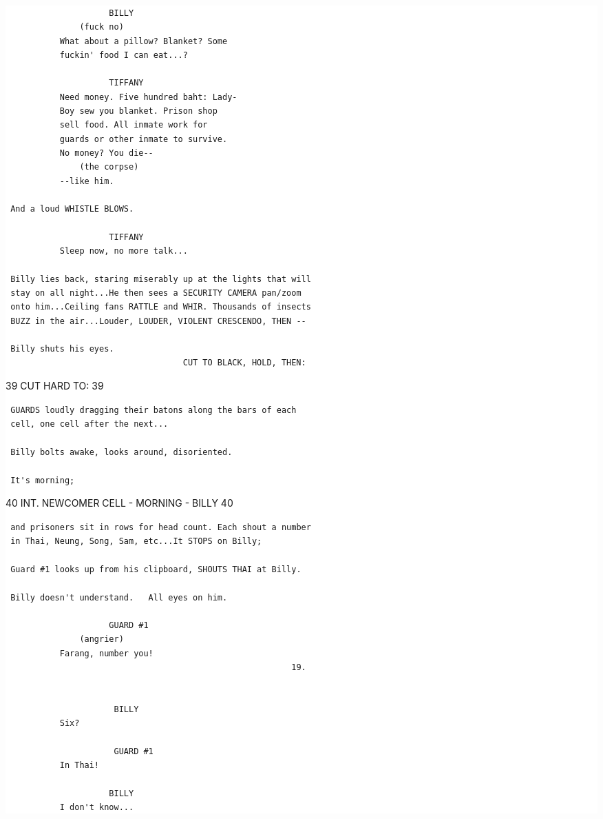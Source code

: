                          BILLY
                   (fuck no)
               What about a pillow? Blanket? Some
               fuckin' food I can eat...?

                         TIFFANY
               Need money. Five hundred baht: Lady-
               Boy sew you blanket. Prison shop
               sell food. All inmate work for
               guards or other inmate to survive.
               No money? You die--
                   (the corpse)
               --like him.

     And a loud WHISTLE BLOWS.

                         TIFFANY
               Sleep now, no more talk...

     Billy lies back, staring miserably up at the lights that will
     stay on all night...He then sees a SECURITY CAMERA pan/zoom
     onto him...Ceiling fans RATTLE and WHIR. Thousands of insects
     BUZZ in the air...Louder, LOUDER, VIOLENT CRESCENDO, THEN --

     Billy shuts his eyes.
                                        CUT TO BLACK, HOLD, THEN:

39   CUT HARD TO:                                                    39

     GUARDS loudly dragging their batons along the bars of each
     cell, one cell after the next...

     Billy bolts awake, looks around, disoriented.

     It's morning;

40   INT. NEWCOMER CELL - MORNING - BILLY                            40

     and prisoners sit in rows for head count. Each shout a number
     in Thai, Neung, Song, Sam, etc...It STOPS on Billy;

     Guard #1 looks up from his clipboard, SHOUTS THAI at Billy.

     Billy doesn't understand.   All eyes on him.

                         GUARD #1
                   (angrier)
               Farang, number you!
                                                              19.


                          BILLY
               Six?

                          GUARD #1
               In Thai!

                         BILLY
               I don't know...
